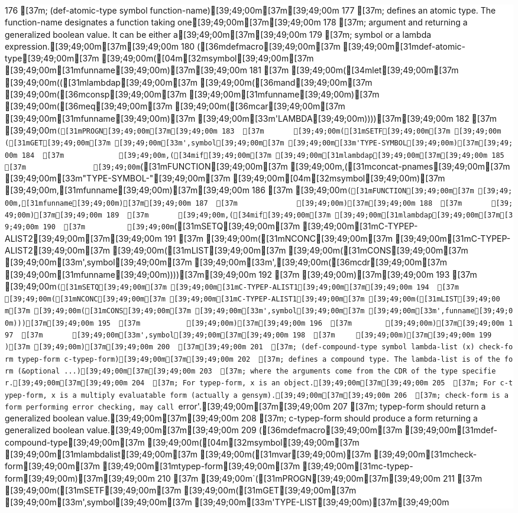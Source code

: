    176	[37m; (def-atomic-type symbol function-name)[39;49;00m[37m[39;49;00m
   177	[37m; defines an atomic type. The function-name designates a function taking one[39;49;00m[37m[39;49;00m
   178	[37m; argument and returning a generalized boolean value. It can be either a[39;49;00m[37m[39;49;00m
   179	[37m; symbol or a lambda expression.[39;49;00m[37m[39;49;00m
   180	([36mdefmacro[39;49;00m[37m [39;49;00m[31mdef-atomic-type[39;49;00m[37m [39;49;00m([04m[32msymbol[39;49;00m[37m [39;49;00m[31mfunname[39;49;00m)[37m[39;49;00m
   181	[37m  [39;49;00m([34mlet[39;49;00m[37m [39;49;00m(([31mlambdap[39;49;00m[37m [39;49;00m([36mand[39;49;00m[37m [39;49;00m([36mconsp[39;49;00m[37m [39;49;00m[31mfunname[39;49;00m)[37m [39;49;00m([36meq[39;49;00m[37m [39;49;00m([36mcar[39;49;00m[37m [39;49;00m[31mfunname[39;49;00m)[37m [39;49;00m[33m'LAMBDA[39;49;00m))))[37m[39;49;00m
   182	[37m    [39;49;00m`([31mPROGN[39;49;00m[37m[39;49;00m
   183	[37m       [39;49;00m([31mSETF[39;49;00m[37m [39;49;00m([31mGET[39;49;00m[37m [39;49;00m[33m',symbol[39;49;00m[37m [39;49;00m[33m'TYPE-SYMBOL[39;49;00m)[37m[39;49;00m
   184	[37m             [39;49;00m,([34mif[39;49;00m[37m [39;49;00m[31mlambdap[39;49;00m[37m[39;49;00m
   185	[37m                [39;49;00m`([31mFUNCTION[39;49;00m[37m [39;49;00m,([31mconcat-pnames[39;49;00m[37m [39;49;00m[33m"TYPE-SYMBOL-"[39;49;00m[37m [39;49;00m[04m[32msymbol[39;49;00m)[37m [39;49;00m,[31mfunname[39;49;00m)[37m[39;49;00m
   186	[37m                [39;49;00m`([31mFUNCTION[39;49;00m[37m [39;49;00m,[31mfunname[39;49;00m)[37m[39;49;00m
   187	[37m              [39;49;00m)[37m[39;49;00m
   188	[37m       [39;49;00m)[37m[39;49;00m
   189	[37m       [39;49;00m,([34mif[39;49;00m[37m [39;49;00m[31mlambdap[39;49;00m[37m[39;49;00m
   190	[37m          [39;49;00m`([31mSETQ[39;49;00m[37m [39;49;00m[31mC-TYPEP-ALIST2[39;49;00m[37m[39;49;00m
   191	[37m                 [39;49;00m([31mNCONC[39;49;00m[37m [39;49;00m[31mC-TYPEP-ALIST2[39;49;00m[37m [39;49;00m([31mLIST[39;49;00m[37m [39;49;00m([31mCONS[39;49;00m[37m [39;49;00m[33m',symbol[39;49;00m[37m [39;49;00m[33m',[39;49;00m([36mcdr[39;49;00m[37m [39;49;00m[31mfunname[39;49;00m))))[37m[39;49;00m
   192	[37m           [39;49;00m)[37m[39;49;00m
   193	[37m          [39;49;00m`([31mSETQ[39;49;00m[37m [39;49;00m[31mC-TYPEP-ALIST1[39;49;00m[37m[39;49;00m
   194	[37m                 [39;49;00m([31mNCONC[39;49;00m[37m [39;49;00m[31mC-TYPEP-ALIST1[39;49;00m[37m [39;49;00m([31mLIST[39;49;00m[37m [39;49;00m([31mCONS[39;49;00m[37m [39;49;00m[33m',symbol[39;49;00m[37m [39;49;00m[33m',funname[39;49;00m)))[37m[39;49;00m
   195	[37m           [39;49;00m)[37m[39;49;00m
   196	[37m        [39;49;00m)[37m[39;49;00m
   197	[37m       [39;49;00m[33m',symbol[39;49;00m[37m[39;49;00m
   198	[37m     [39;49;00m)[37m[39;49;00m
   199	)[37m [39;49;00m)[37m[39;49;00m
   200	[37m[39;49;00m
   201	[37m; (def-compound-type symbol lambda-list (x) check-form typep-form c-typep-form)[39;49;00m[37m[39;49;00m
   202	[37m; defines a compound type. The lambda-list is of the form (&optional ...)[39;49;00m[37m[39;49;00m
   203	[37m; where the arguments come from the CDR of the type specifier.[39;49;00m[37m[39;49;00m
   204	[37m; For typep-form, x is an object.[39;49;00m[37m[39;49;00m
   205	[37m; For c-typep-form, x is a multiply evaluatable form (actually a gensym).[39;49;00m[37m[39;49;00m
   206	[37m; check-form is a form performing error checking, may call `error'.[39;49;00m[37m[39;49;00m
   207	[37m; typep-form should return a generalized boolean value.[39;49;00m[37m[39;49;00m
   208	[37m; c-typep-form should produce a form returning a generalized boolean value.[39;49;00m[37m[39;49;00m
   209	([36mdefmacro[39;49;00m[37m [39;49;00m[31mdef-compound-type[39;49;00m[37m [39;49;00m([04m[32msymbol[39;49;00m[37m [39;49;00m[31mlambdalist[39;49;00m[37m [39;49;00m([31mvar[39;49;00m)[37m [39;49;00m[31mcheck-form[39;49;00m[37m [39;49;00m[31mtypep-form[39;49;00m[37m [39;49;00m[31mc-typep-form[39;49;00m)[37m[39;49;00m
   210	[37m  [39;49;00m`([31mPROGN[39;49;00m[37m[39;49;00m
   211	[37m     [39;49;00m([31mSETF[39;49;00m[37m [39;49;00m([31mGET[39;49;00m[37m [39;49;00m[33m',symbol[39;49;00m[37m [39;49;00m[33m'TYPE-LIST[39;49;00m)[37m[39;49;00m